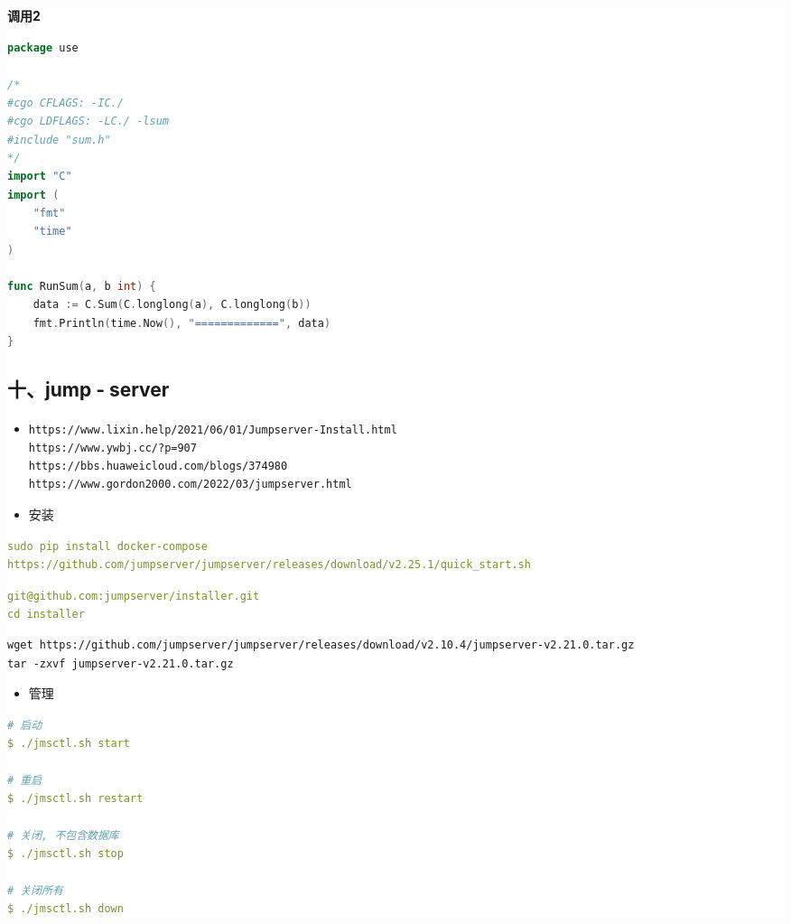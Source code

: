 **调用2**



```go
package use

/*
#cgo CFLAGS: -IC./
#cgo LDFLAGS: -LC./ -lsum
#include "sum.h"
*/
import "C"
import (
	"fmt"
	"time"
)

func RunSum(a, b int) {
	data := C.Sum(C.longlong(a), C.longlong(b))
	fmt.Println(time.Now(), "=============", data)
}
```



## 十、jump - server

- ```
  https://www.lixin.help/2021/06/01/Jumpserver-Install.html
  https://www.ywbj.cc/?p=907
  https://bbs.huaweicloud.com/blogs/374980
  https://www.gordon2000.com/2022/03/jumpserver.html
  ```

- 安装

```yaml
sudo pip install docker-compose
https://github.com/jumpserver/jumpserver/releases/download/v2.25.1/quick_start.sh
```

```yaml
git@github.com:jumpserver/installer.git
cd installer
```

```
wget https://github.com/jumpserver/jumpserver/releases/download/v2.10.4/jumpserver-v2.21.0.tar.gz
tar -zxvf jumpserver-v2.21.0.tar.gz

```



- 管理

```yaml
# 启动
$ ./jmsctl.sh start

# 重启
$ ./jmsctl.sh restart

# 关闭, 不包含数据库
$ ./jmsctl.sh stop

# 关闭所有
$ ./jmsctl.sh down

```